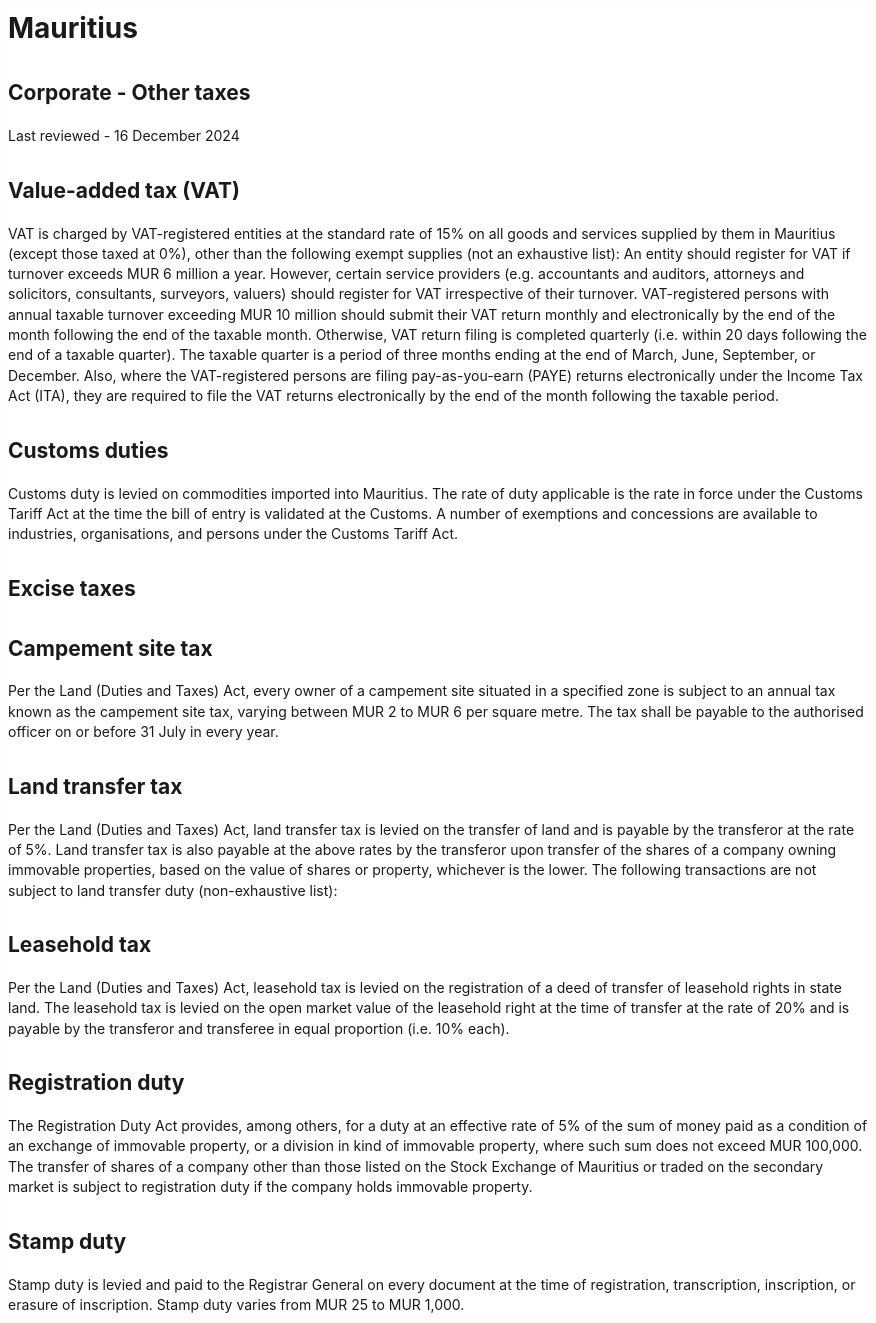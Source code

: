 # Mauritius
## Corporate - Other taxes
Last reviewed - 16 December 2024
## Value-added tax (VAT)
VAT is charged by VAT-registered entities at the standard rate of 15% on all goods and services supplied by them in Mauritius (except those taxed at 0%), other than the following exempt supplies (not an exhaustive list):
An entity should register for VAT if turnover exceeds MUR 6 million a year. However, certain service providers (e.g. accountants and auditors, attorneys and solicitors, consultants, surveyors, valuers) should register for VAT irrespective of their turnover.
VAT-registered persons with annual taxable turnover exceeding MUR 10 million should submit their VAT return monthly and electronically by the end of the month following the end of the taxable month. Otherwise, VAT return filing is completed quarterly (i.e. within 20 days following the end of a taxable quarter). The taxable quarter is a period of three months ending at the end of March, June, September, or December. Also, where the VAT-registered persons are filing pay-as-you-earn (PAYE) returns electronically under the Income Tax Act (ITA), they are required to file the VAT returns electronically by the end of the month following the taxable period.
## Customs duties
Customs duty is levied on commodities imported into Mauritius. The rate of duty applicable is the rate in force under the Customs Tariff Act at the time the bill of entry is validated at the Customs.
A number of exemptions and concessions are available to industries, organisations, and persons under the Customs Tariff Act.
## Excise taxes
## Campement site tax
Per the Land (Duties and Taxes) Act, every owner of a campement site situated in a specified zone is subject to an annual tax known as the campement site tax, varying between MUR 2 to MUR 6 per square metre.
The tax shall be payable to the authorised officer on or before 31 July in every year.
## Land transfer tax
Per the Land (Duties and Taxes) Act, land transfer tax is levied on the transfer of land and is payable by the trans­feror at the rate of 5%.
Land transfer tax is also payable at the above rates by the transferor upon transfer of the shares of a company owning immovable properties, based on the value of shares or property, whichever is the lower.
The following transactions are not subject to land transfer duty (non-exhaustive list):
## Leasehold tax
Per the Land (Duties and Taxes) Act, leasehold tax is levied on the registration of a deed of transfer of leasehold rights in state land. The leasehold tax is levied on the open market value of the leasehold right at the time of transfer at the rate of 20% and is payable by the transferor and transferee in equal proportion (i.e. 10% each).
## Registration duty
The Registration Duty Act provides, among others, for a duty at an effective rate of 5% of the sum of money paid as a condition of an exchange of immovable property, or a division in kind of immovable property, where such sum does not exceed MUR 100,000.
The transfer of shares of a company other than those listed on the Stock Exchange of Mauritius or traded on the secondary market is subject to registration duty if the company holds immovable property.
## Stamp duty
Stamp duty is levied and paid to the Registrar General on every document at the time of registration, transcription, inscription, or erasure of inscription. Stamp duty varies from MUR 25 to MUR 1,000.